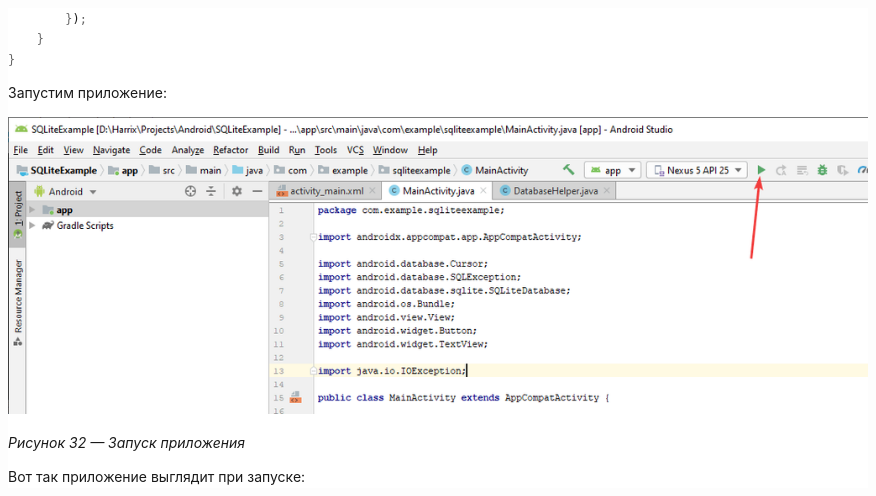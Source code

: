 ```java
        });
    }
}
```

Запустим приложение:

![Запуск приложения](img/run.png)

_Рисунок 32 — Запуск приложения_

Вот так приложение выглядит при запуске:
